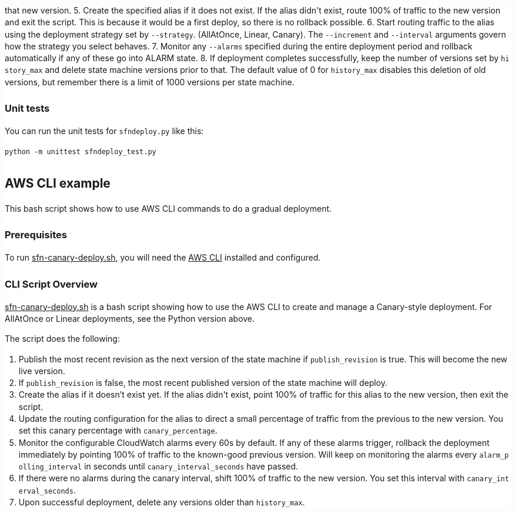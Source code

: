    that new version.
5. Create the specified alias if it does not exist. If the alias didn't exist,
   route 100% of traffic to the new version and exit the script. This is because
   it would be a first deploy, so there is no rollback possible.
6. Start routing traffic to the alias using the deployment strategy set by
   `--strategy`. (AllAtOnce, Linear, Canary). The `--increment` and `--interval`
   arguments govern how the strategy you select behaves.
7. Monitor any `--alarms` specified during the entire deployment period and
   rollback automatically if any of these go into ALARM state.
8. If deployment completes successfully, keep the number of versions set by
   `history_max` and delete state machine versions prior to that. The default
   value of 0 for `history_max` disables this deletion of old versions, but
   remember there is a limit of 1000 versions per state machine.

### Unit tests
You can run the unit tests for `sfndeploy.py` like this:

```
python -m unittest sfndeploy_test.py
```

## AWS CLI example
This bash script shows how to use AWS CLI commands to do a gradual deployment.

### Prerequisites
To run [sfn-canary-deploy.sh](sfn-canary-deploy.sh), you will need the
[AWS CLI](https://docs.aws.amazon.com/cli/latest/userguide/getting-started-install.html)
installed and configured.

### CLI Script Overview
[sfn-canary-deploy.sh](sfn-canary-deploy.sh) is a bash script showing how
to use the AWS CLI to create and manage a Canary-style deployment. For
AllAtOnce or Linear deployments, see the Python version above.

The script does the following:
1. Publish the most recent revision as the next version of the state machine if
   `publish_revision` is true. This will become the new live version.
2. If `publish_revision` is false, the most recent published version of the
   state machine will deploy.
3. Create the alias if it doesn’t exist yet. If the alias didn't exist,
   point 100% of traffic for this alias to the new version, then exit the
   script.
4. Update the routing configuration for the alias to direct a small
   percentage of traffic from the previous to the new version. You set this
   canary percentage with `canary_percentage`.
5. Monitor the configurable CloudWatch alarms every 60s by default. If any of
   these alarms trigger, rollback the deployment immediately by pointing 100%
   of traffic to the known-good previous version. Will keep on monitoring the
   alarms every `alarm_polling_interval` in seconds until
   `canary_interval_seconds` have passed.
6. If there were no alarms during the canary interval, shift 100% of traffic to
   the new version. You set this interval with `canary_interval_seconds`.
7. Upon successful deployment, delete any versions older than `history_max`.
